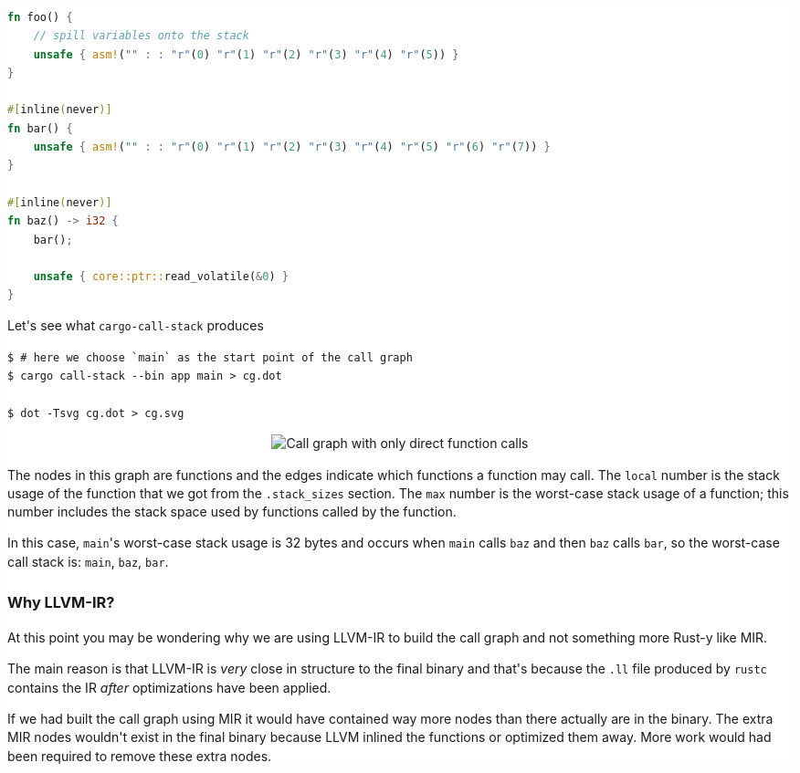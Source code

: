 ``` rust
fn foo() {
    // spill variables onto the stack
    unsafe { asm!("" : : "r"(0) "r"(1) "r"(2) "r"(3) "r"(4) "r"(5)) }
}

#[inline(never)]
fn bar() {
    unsafe { asm!("" : : "r"(0) "r"(1) "r"(2) "r"(3) "r"(4) "r"(5) "r"(6) "r"(7)) }
}

#[inline(never)]
fn baz() -> i32 {
    bar();

    unsafe { core::ptr::read_volatile(&0) }
}
```

Let's see what `cargo-call-stack` produces

``` console
$ # here we choose `main` as the start point of the call graph
$ cargo call-stack --bin app main > cg.dot

$ dot -Tsvg cg.dot > cg.svg
```

<p align="center">
  <img alt="Call graph with only direct function calls" src="direct.svg">
</p>

The nodes in this graph are functions and the edges indicate which functions a
function may call. The `local` number is the stack usage of the function that
we got from the `.stack_sizes` section. The `max` number is the worst-case stack
usage of a function; this number includes the stack space used by functions
called by the function.

In this case, `main`'s worst-case stack usage is 32 bytes and occurs when `main`
calls `baz` and then `baz` calls `bar`, so the worst-case call stack is: `main`,
`baz`, `bar`.

### Why LLVM-IR?

At this point you may be wondering why we are using LLVM-IR to build the call
graph and not something more Rust-y like MIR.

The main reason is that LLVM-IR is *very* close in structure to the final binary
and that's because the `.ll` file produced by `rustc` contains the IR *after*
optimizations have been applied.

If we had built the call graph using MIR it would have contained way more nodes
than there actually are in the binary. The extra MIR nodes wouldn't exist in the
final binary because LLVM inlined the functions or optimized them away. More
work would had been required to remove these extra nodes.


[`cargo-call-stack`]: https://crates.io/crates/cargo-call-stack/0.1.2
[these]: https://twitter.com/japaric_io/status/1102275637606338562
[tweets]: https://twitter.com/japaric_io/status/1105368938018267136
[README]: https://github.com/japaric/cargo-call-stack/tree/v0.1.2#cargo-call-stack
[certifying]: https://www.absint.com/qualification/safety.htm
[functional safety]: https://en.wikipedia.org/wiki/Functional_safety
[LTU]: https://www.ltu.se/?l=en
[several]: https://www.absint.com/stackanalyzer/index.htm
[stack]: https://www.iar.com/support/tech-notes/general/stack-usage-and-stack-usage-control-files/
[analysis]: https://www.adacore.com/gnatpro/toolsuite/gnatstack
[`-Z emit-stack-sizes`]: https://doc.rust-lang.org/unstable-book/compiler-flags/emit-stack-sizes.html
[`cargo-stack-sizes`]: https://crates.io/crates/stack-sizes
[6lowpan]: https://github.com/japaric/jnet/tree/b5bd70cb998b1e01236f6b07ebc516a0359fde3d/firmware#sixlowpan
[linker script]: https://github.com/rust-embedded/cortex-m-rt/blob/v0.6.7/link.x.in#L133
[xlto]: https://github.com/rust-lang/rust/issues/49879
['Function pointers']: #function-pointers
['Trait objects']: #trait-objects
[`cargo-expand`]: https://crates.io/crates/cargo-expand
[bugs]: https://github.com/japaric/cargo-call-stack/issues?q=is%3Aissue+is%3Aopen+label%3Abug
[rtfm]: https://crates.io/crates/cortex-m-rtfm
[Iban Eguia]: https://github.com/Razican
[Geoff Cant]: https://github.com/archaelus
[Harrison Chin]: http://www.harrisonchin.com/
[Brandon Edens]: https://github.com/brandonedens
[whitequark]: https://github.com/whitequark
[James Munns]: https://jamesmunns.com/
[Fredrik Lundström]: https://github.com/flundstrom2
[Kjetil Kjeka]: https://github.com/kjetilkjeka
[Kor Nielsen]: https://github.com/korran
[Alexander Payne]: https://myrrlyn.net/
[Dietrich Ayala]: https://metafluff.com/
[Hadrien Grasland]: https://github.com/HadrienG2
[vitiral]: https://github.com/vitiral
[Lee Smith]: https://github.com/leenozara
[Florian Uekermann]: https://github.com/FlorianUekermann
[Ivan Dubrov]: https://github.com/idubrov
[reddit]: https://www.reddit.com/r/rust/comments/b0q13i/implementing_a_static_stack_usage_analysis_tool/
[Patreon]: https://www.patreon.com/japaric
[twitter]: https://twitter.com/japaric_io